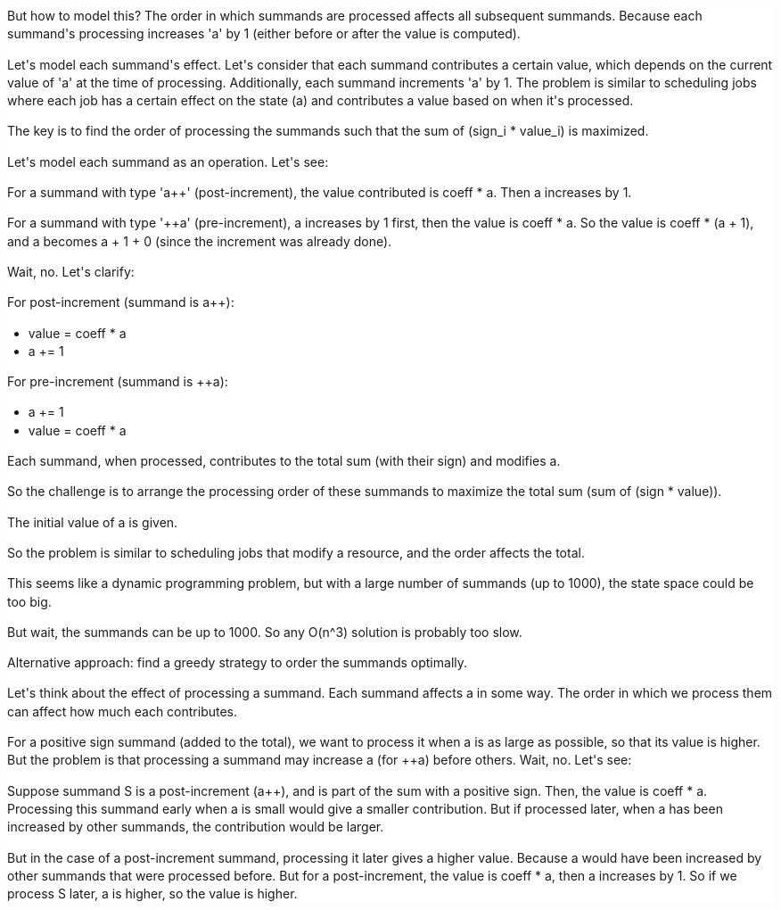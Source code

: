 But how to model this? The order in which summands are processed affects all subsequent summands. Because each summand's processing increases 'a' by 1 (either before or after the value is computed).

Let's model each summand's effect. Let's consider that each summand contributes a certain value, which depends on the current value of 'a' at the time of processing. Additionally, each summand increments 'a' by 1. The problem is similar to scheduling jobs where each job has a certain effect on the state (a) and contributes a value based on when it's processed.

The key is to find the order of processing the summands such that the sum of (sign_i * value_i) is maximized.

Let's model each summand as an operation. Let's see:

For a summand with type 'a++' (post-increment), the value contributed is coeff * a. Then a increases by 1.

For a summand with type '++a' (pre-increment), a increases by 1 first, then the value is coeff * a. So the value is coeff * (a + 1), and a becomes a + 1 + 0 (since the increment was already done).

Wait, no. Let's clarify:

For post-increment (summand is a++):
- value = coeff * a
- a += 1

For pre-increment (summand is ++a):
- a += 1
- value = coeff * a

Each summand, when processed, contributes to the total sum (with their sign) and modifies a.

So the challenge is to arrange the processing order of these summands to maximize the total sum (sum of (sign * value)).

The initial value of a is given.

So the problem is similar to scheduling jobs that modify a resource, and the order affects the total.

This seems like a dynamic programming problem, but with a large number of summands (up to 1000), the state space could be too big.

But wait, the summands can be up to 1000. So any O(n^3) solution is probably too slow.

Alternative approach: find a greedy strategy to order the summands optimally.

Let's think about the effect of processing a summand. Each summand affects a in some way. The order in which we process them can affect how much each contributes.

For a positive sign summand (added to the total), we want to process it when a is as large as possible, so that its value is higher. But the problem is that processing a summand may increase a (for ++a) before others. Wait, no. Let's see:

Suppose summand S is a post-increment (a++), and is part of the sum with a positive sign. Then, the value is coeff * a. Processing this summand early when a is small would give a smaller contribution. But if processed later, when a has been increased by other summands, the contribution would be larger.

But in the case of a post-increment summand, processing it later gives a higher value. Because a would have been increased by other summands that were processed before. But for a post-increment, the value is coeff * a, then a increases by 1. So if we process S later, a is higher, so the value is higher.
